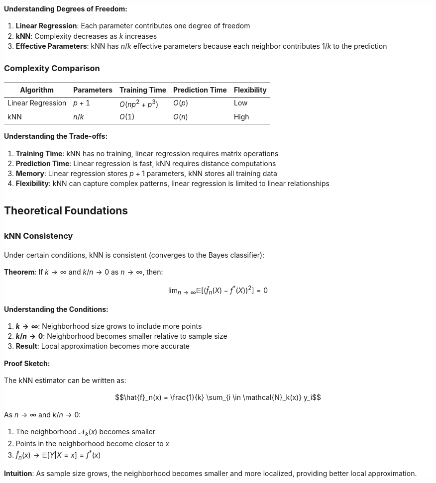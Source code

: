 **Understanding Degrees of Freedom:**

1. **Linear Regression**: Each parameter contributes one degree of freedom
2. **kNN**: Complexity decreases as $`k`$ increases
3. **Effective Parameters**: kNN has $`n/k`$ effective parameters because each neighbor contributes $`1/k`$ to the prediction

### Complexity Comparison

| Algorithm | Parameters | Training Time | Prediction Time | Flexibility |
|-----------|------------|---------------|-----------------|-------------|
| Linear Regression | $`p+1`$ | $`O(np^2 + p^3)`$ | $`O(p)`$ | Low |
| kNN | $`n/k`$ | $`O(1)`$ | $`O(n)`$ | High |

**Understanding the Trade-offs:**

1. **Training Time**: kNN has no training, linear regression requires matrix operations
2. **Prediction Time**: Linear regression is fast, kNN requires distance computations
3. **Memory**: Linear regression stores $`p+1`$ parameters, kNN stores all training data
4. **Flexibility**: kNN can capture complex patterns, linear regression is limited to linear relationships

## Theoretical Foundations

### kNN Consistency

Under certain conditions, kNN is consistent (converges to the Bayes classifier):

**Theorem**: If $`k \rightarrow \infty`$ and $`k/n \rightarrow 0`$ as $`n \rightarrow \infty`$, then:
```math
\lim_{n \rightarrow \infty} \mathbb{E}[(\hat{f}_n(X) - f^*(X))^2] = 0
```

**Understanding the Conditions:**

1. **$`k \rightarrow \infty`$**: Neighborhood size grows to include more points
2. **$`k/n \rightarrow 0`$**: Neighborhood becomes smaller relative to sample size
3. **Result**: Local approximation becomes more accurate

**Proof Sketch:**

The kNN estimator can be written as:
```math
\hat{f}_n(x) = \frac{1}{k} \sum_{i \in \mathcal{N}_k(x)} y_i
```

As $`n \rightarrow \infty`$ and $`k/n \rightarrow 0`$:
1. The neighborhood $`\mathcal{N}_k(x)`$ becomes smaller
2. Points in the neighborhood become closer to $`x`$
3. $`\hat{f}_n(x) \rightarrow \mathbb{E}[Y|X=x] = f^*(x)`$

**Intuition**: As sample size grows, the neighborhood becomes smaller and more localized, providing better local approximation.
